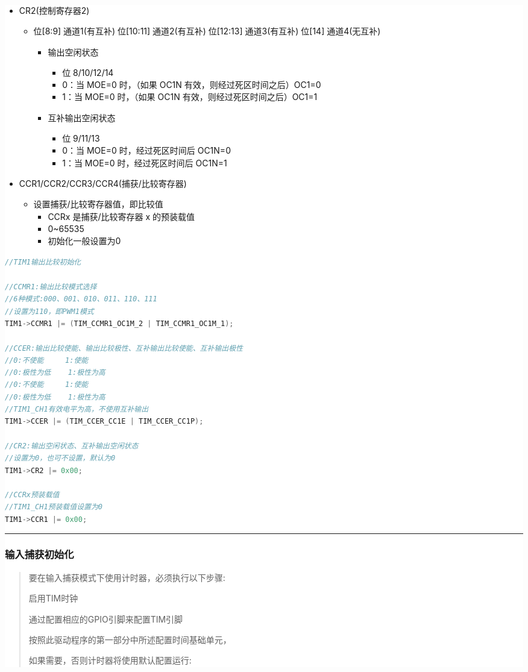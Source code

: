- CR2(控制寄存器2)

  - 位[8:9] 通道1(有互补)	位[10:11] 通道2(有互补)	位[12:13] 通道3(有互补)	位[14] 通道4(无互补)
    - 输出空闲状态
      - 位 8/10/12/14
      - 0：当 MOE=0 时，（如果 OC1N 有效，则经过死区时间之后）OC1=0
      - 1：当 MOE=0 时，（如果 OC1N 有效，则经过死区时间之后）OC1=1

    - 互补输出空闲状态
      - 位 9/11/13
      - 0：当 MOE=0 时，经过死区时间后 OC1N=0
      - 1：当 MOE=0 时，经过死区时间后 OC1N=1

- CCR1/CCR2/CCR3/CCR4(捕获/比较寄存器)

  - 设置捕获/比较寄存器值，即比较值
    - CCRx 是捕获/比较寄存器 x 的预装载值
    - 0~65535
    - 初始化一般设置为0


```C
//TIM1输出比较初始化

//CCMR1:输出比较模式选择
//6种模式:000、001、010、011、110、111
//设置为110，即PWM1模式
TIM1->CCMR1 |= (TIM_CCMR1_OC1M_2 | TIM_CCMR1_OC1M_1);

//CCER:输出比较使能、输出比较极性、互补输出比较使能、互补输出极性
//0:不使能		1:使能
//0:极性为低	1:极性为高
//0:不使能		1:使能
//0:极性为低	1:极性为高
//TIM1_CH1有效电平为高，不使用互补输出
TIM1->CCER |= (TIM_CCER_CC1E | TIM_CCER_CC1P);

//CR2:输出空闲状态、互补输出空闲状态
//设置为0，也可不设置，默认为0
TIM1->CR2 |= 0x00;

//CCRx预装载值
//TIM1_CH1预装载值设置为0
TIM1->CCR1 |= 0x00;
```



---



### 输入捕获初始化

> 要在输入捕获模式下使用计时器，必须执行以下步骤:
>
> 
>
> 启用TIM时钟
>
> 
>
> 通过配置相应的GPIO引脚来配置TIM引脚
>
> 
>
> 按照此驱动程序的第一部分中所述配置时间基础单元，
>
> 如果需要，否则计时器将使用默认配置运行:
